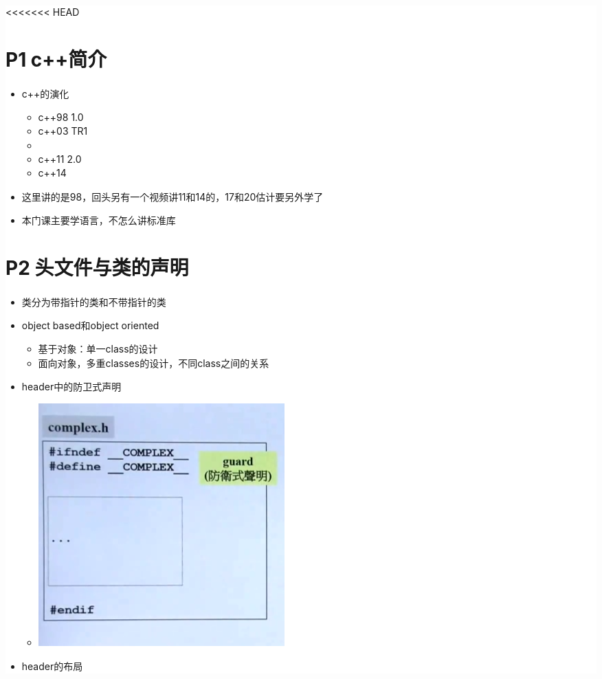 <<<<<<< HEAD
# P1 c++简介

- c++的演化
  - c++98 1.0
  - c++03 TR1
  - 
  - c++11 2.0
  - c++14

- 这里讲的是98，回头另有一个视频讲11和14的，17和20估计要另外学了
- 本门课主要学语言，不怎么讲标准库

# P2 头文件与类的声明

- 类分为带指针的类和不带指针的类
- object based和object oriented
  - 基于对象：单一class的设计
  - 面向对象，多重classes的设计，不同class之间的关系

- header中的防卫式声明
  - ![1615894277820](assets\1615894277820.png)

- header的布局